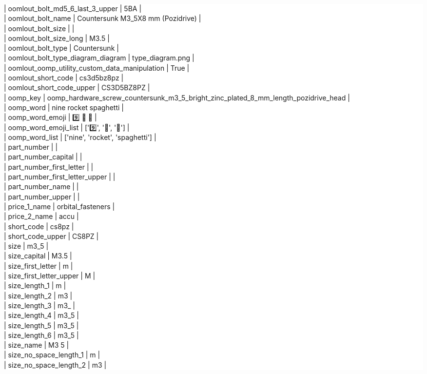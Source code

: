 | oomlout_bolt_md5_6_last_3_upper | 5BA |  
| oomlout_bolt_name | Countersunk M3_5X8 mm  (Pozidrive) |  
| oomlout_bolt_size |  |  
| oomlout_bolt_size_long | M3.5 |  
| oomlout_bolt_type | Countersunk |  
| oomlout_bolt_type_diagram_diagram | type_diagram.png |  
| oomlout_oomp_utility_custom_data_manipulation | True |  
| oomlout_short_code | cs3d5bz8pz |  
| oomlout_short_code_upper | CS3D5BZ8PZ |  
| oomp_key | oomp_hardware_screw_countersunk_m3_5_bright_zinc_plated_8_mm_length_pozidrive_head |  
| oomp_word | nine rocket spaghetti |  
| oomp_word_emoji | :nine: :rocket: :spaghetti: |  
| oomp_word_emoji_list | [':nine:', ':rocket:', ':spaghetti:'] |  
| oomp_word_list | ['nine', 'rocket', 'spaghetti'] |  
| part_number |  |  
| part_number_capital |  |  
| part_number_first_letter |  |  
| part_number_first_letter_upper |  |  
| part_number_name |  |  
| part_number_upper |  |  
| price_1_name | orbital_fasteners |  
| price_2_name | accu |  
| short_code | cs8pz |  
| short_code_upper | CS8PZ |  
| size | m3_5 |  
| size_capital | M3.5 |  
| size_first_letter | m |  
| size_first_letter_upper | M |  
| size_length_1 | m |  
| size_length_2 | m3 |  
| size_length_3 | m3_ |  
| size_length_4 | m3_5 |  
| size_length_5 | m3_5 |  
| size_length_6 | m3_5 |  
| size_name | M3 5 |  
| size_no_space_length_1 | m |  
| size_no_space_length_2 | m3 |  